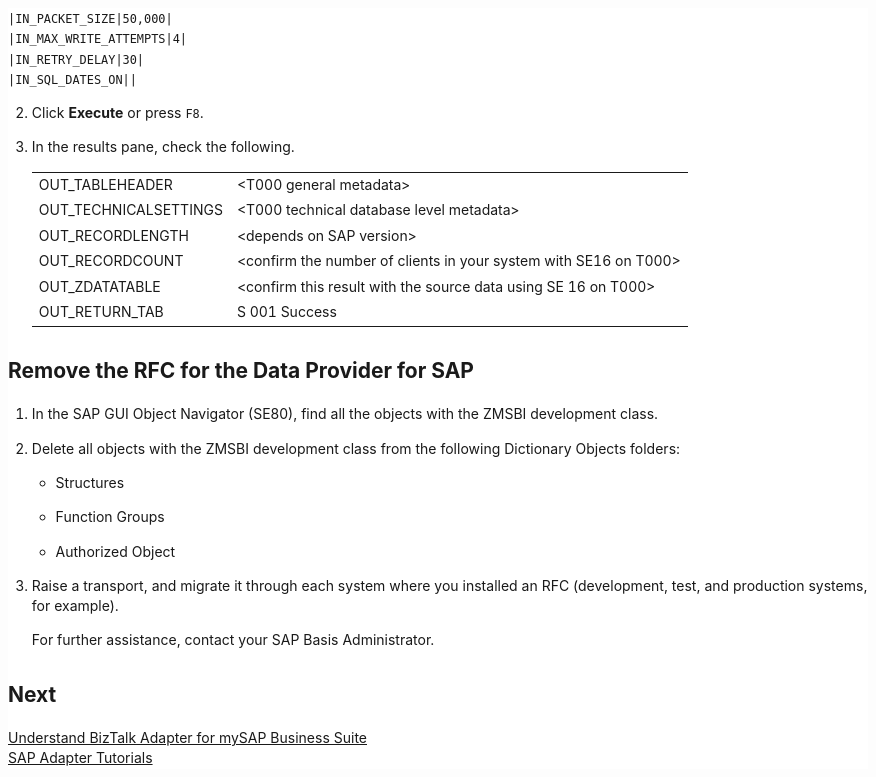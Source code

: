     |IN_PACKET_SIZE|50,000|  
    |IN_MAX_WRITE_ATTEMPTS|4|  
    |IN_RETRY_DELAY|30|  
    |IN_SQL_DATES_ON||  
  
2.  Click **Execute** or press `F8`.  
  
3.  In the results pane, check the following.  
  
    |||  
    |-|-|  
    |OUT_TABLEHEADER|\<T000 general metadata\>|  
    |OUT_TECHNICALSETTINGS|\<T000 technical database level metadata\>|  
    |OUT_RECORDLENGTH|\<depends on SAP version\>|  
    |OUT_RECORDCOUNT|\<confirm the number of clients in your system with SE16 on T000\>|  
    |OUT_ZDATATABLE|\<confirm this result with the source data using SE 16 on T000\>|  
    |OUT_RETURN_TAB|S 001 Success|  
  
## Remove the RFC for the Data Provider for SAP  
  
1.  In the SAP GUI Object Navigator (SE80), find all the objects with the ZMSBI development class.  
  
2.  Delete all objects with the ZMSBI development class from the following Dictionary Objects folders:  
  
    -   Structures  
  
    -   Function Groups  
  
    -   Authorized Object  
  
3.  Raise a transport, and migrate it through each system where you installed an RFC (development, test, and production systems, for example).  
  
     For further assistance, contact your SAP Basis Administrator.  
     
## Next
[Understand BizTalk Adapter for mySAP Business Suite](../../adapters-and-accelerators/adapter-sap/understand-biztalk-adapter-for-mysap-business-suite.md)  
[SAP Adapter Tutorials](../../adapters-and-accelerators/adapter-sap/sap-adapter-tutorials.md)